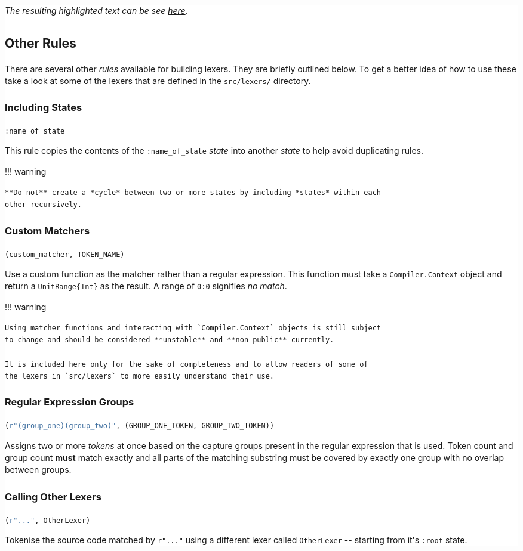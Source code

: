 *The resulting highlighted text can be see [here](comments-lexer.html).*

## Other Rules

There are several other *rules* available for building lexers. They are briefly outlined
below. To get a better idea of how to use these take a look at some of the lexers that are
defined in the `src/lexers/` directory.

### Including States

```julia
:name_of_state
```

This rule copies the contents of the `:name_of_state` *state* into another *state* to
help avoid duplicating rules.

!!! warning

    **Do not** create a *cycle* between two or more states by including *states* within each
    other recursively.

### Custom Matchers

```julia
(custom_matcher, TOKEN_NAME)
```

Use a custom function as the matcher rather than a regular expression. This function must
take a `Compiler.Context` object and return a `UnitRange{Int}` as the result. A range of
`0:0` signifies *no match*.

!!! warning

    Using matcher functions and interacting with `Compiler.Context` objects is still subject
    to change and should be considered **unstable** and **non-public** currently.

    It is included here only for the sake of completeness and to allow readers of some of
    the lexers in `src/lexers` to more easily understand their use.

### Regular Expression Groups

```julia
(r"(group_one)(group_two)", (GROUP_ONE_TOKEN, GROUP_TWO_TOKEN))
```

Assigns two or more *tokens* at once based on the capture groups present in the regular
expression that is used. Token count and group count **must** match exactly and all parts of
the matching substring must be covered by exactly one group with no overlap between groups.

### Calling Other Lexers

```julia
(r"...", OtherLexer)
```

Tokenise the source code matched by `r"..."` using a different lexer called `OtherLexer` --
starting from it's `:root` state.
